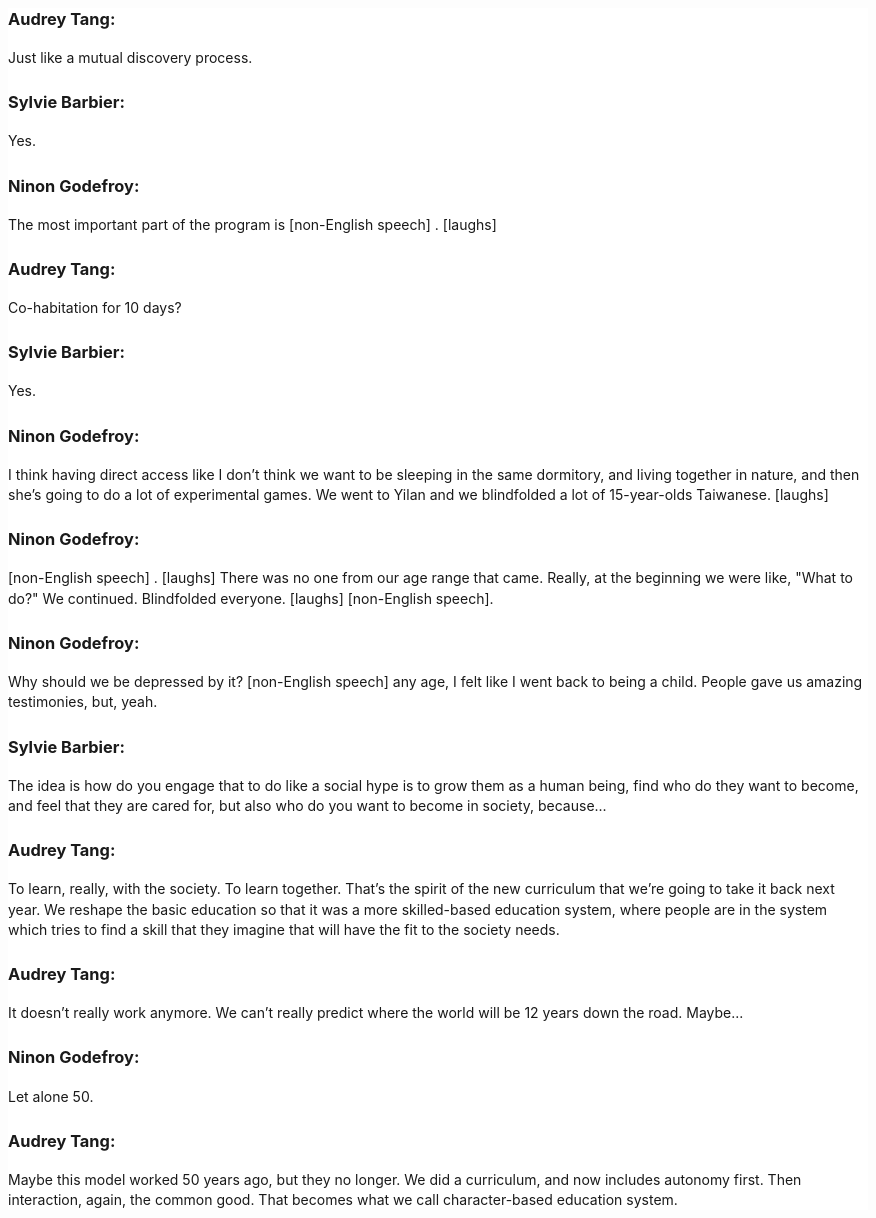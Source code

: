 ### Audrey Tang:
Just like a mutual discovery process.

### Sylvie Barbier:
Yes.

### Ninon Godefroy:
The most important part of the program is \[non-English speech\] . \[laughs\]

### Audrey Tang:
Co-habitation for 10 days?

### Sylvie Barbier:
Yes.

### Ninon Godefroy:
I think having direct access like I don’t think we want to be sleeping in the same dormitory, and living together in nature, and then she’s going to do a lot of experimental games. We went to Yilan and we blindfolded a lot of 15-year-olds Taiwanese. \[laughs\]

### Ninon Godefroy:
\[non-English speech\] . \[laughs\] There was no one from our age range that came. Really, at the beginning we were like, &quot;What to do?&quot; We continued. Blindfolded everyone. \[laughs\] \[non-English speech\].

### Ninon Godefroy:
Why should we be depressed by it? \[non-English speech\] any age, I felt like I went back to being a child. People gave us amazing testimonies, but, yeah.

### Sylvie Barbier:
The idea is how do you engage that to do like a social hype is to grow them as a human being, find who do they want to become, and feel that they are cared for, but also who do you want to become in society, because...

### Audrey Tang:
To learn, really, with the society. To learn together. That’s the spirit of the new curriculum that we’re going to take it back next year. We reshape the basic education so that it was a more skilled-based education system, where people are in the system which tries to find a skill that they imagine that will have the fit to the society needs.

### Audrey Tang:
It doesn’t really work anymore. We can’t really predict where the world will be 12 years down the road. Maybe...

### Ninon Godefroy:
Let alone 50.

### Audrey Tang:
Maybe this model worked 50 years ago, but they no longer. We did a curriculum, and now includes autonomy first. Then interaction, again, the common good. That becomes what we call character-based education system.

